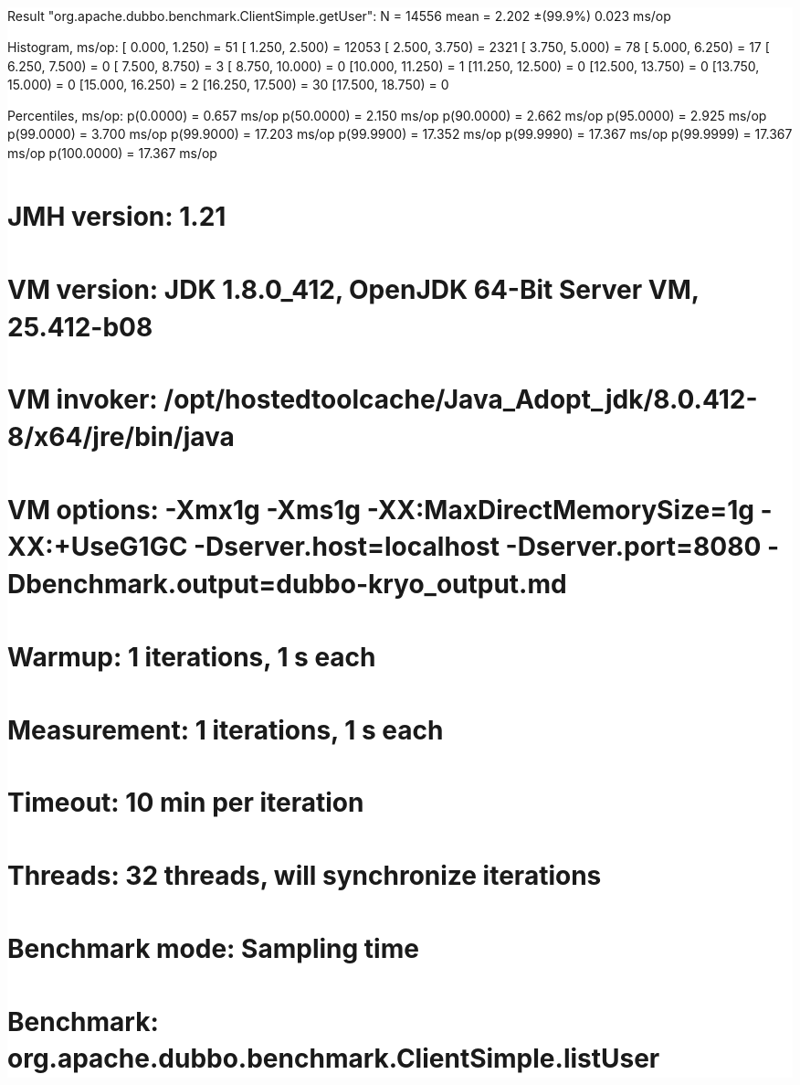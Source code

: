 Result "org.apache.dubbo.benchmark.ClientSimple.getUser":
  N = 14556
  mean =      2.202 ±(99.9%) 0.023 ms/op

  Histogram, ms/op:
    [ 0.000,  1.250) = 51 
    [ 1.250,  2.500) = 12053 
    [ 2.500,  3.750) = 2321 
    [ 3.750,  5.000) = 78 
    [ 5.000,  6.250) = 17 
    [ 6.250,  7.500) = 0 
    [ 7.500,  8.750) = 3 
    [ 8.750, 10.000) = 0 
    [10.000, 11.250) = 1 
    [11.250, 12.500) = 0 
    [12.500, 13.750) = 0 
    [13.750, 15.000) = 0 
    [15.000, 16.250) = 2 
    [16.250, 17.500) = 30 
    [17.500, 18.750) = 0 

  Percentiles, ms/op:
      p(0.0000) =      0.657 ms/op
     p(50.0000) =      2.150 ms/op
     p(90.0000) =      2.662 ms/op
     p(95.0000) =      2.925 ms/op
     p(99.0000) =      3.700 ms/op
     p(99.9000) =     17.203 ms/op
     p(99.9900) =     17.352 ms/op
     p(99.9990) =     17.367 ms/op
     p(99.9999) =     17.367 ms/op
    p(100.0000) =     17.367 ms/op


# JMH version: 1.21
# VM version: JDK 1.8.0_412, OpenJDK 64-Bit Server VM, 25.412-b08
# VM invoker: /opt/hostedtoolcache/Java_Adopt_jdk/8.0.412-8/x64/jre/bin/java
# VM options: -Xmx1g -Xms1g -XX:MaxDirectMemorySize=1g -XX:+UseG1GC -Dserver.host=localhost -Dserver.port=8080 -Dbenchmark.output=dubbo-kryo_output.md
# Warmup: 1 iterations, 1 s each
# Measurement: 1 iterations, 1 s each
# Timeout: 10 min per iteration
# Threads: 32 threads, will synchronize iterations
# Benchmark mode: Sampling time
# Benchmark: org.apache.dubbo.benchmark.ClientSimple.listUser
